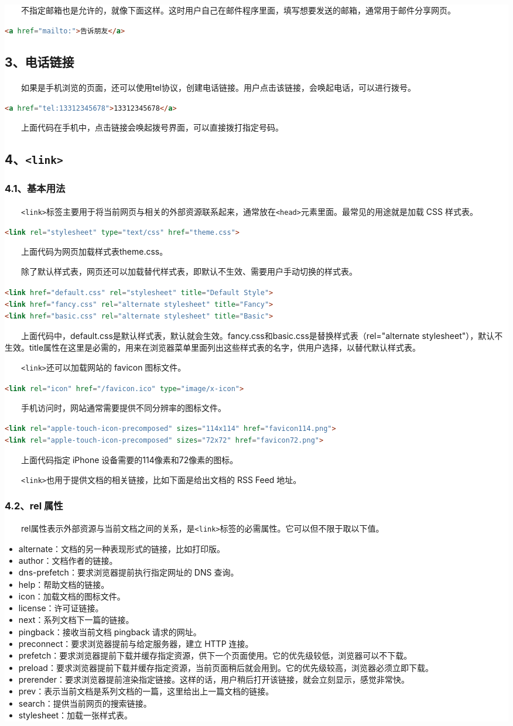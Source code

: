 &emsp;&emsp;不指定邮箱也是允许的，就像下面这样。这时用户自己在邮件程序里面，填写想要发送的邮箱，通常用于邮件分享网页。
```html
<a href="mailto:">告诉朋友</a>
```

## 3、电话链接
&emsp;&emsp;如果是手机浏览的页面，还可以使用tel协议，创建电话链接。用户点击该链接，会唤起电话，可以进行拨号。
```html
<a href="tel:13312345678">13312345678</a>
```
&emsp;&emsp;上面代码在手机中，点击链接会唤起拨号界面，可以直接拨打指定号码。

## 4、`<link>`
### 4.1、基本用法
&emsp;&emsp;`<link>`标签主要用于将当前网页与相关的外部资源联系起来，通常放在`<head>`元素里面。最常见的用途就是加载 CSS 样式表。	
```html
<link rel="stylesheet" type="text/css" href="theme.css">
```
&emsp;&emsp;上面代码为网页加载样式表theme.css。

&emsp;&emsp;除了默认样式表，网页还可以加载替代样式表，即默认不生效、需要用户手动切换的样式表。
```html
<link href="default.css" rel="stylesheet" title="Default Style">
<link href="fancy.css" rel="alternate stylesheet" title="Fancy">
<link href="basic.css" rel="alternate stylesheet" title="Basic">
```
&emsp;&emsp;上面代码中，default.css是默认样式表，默认就会生效。fancy.css和basic.css是替换样式表（rel="alternate stylesheet"），默认不生效。title属性在这里是必需的，用来在浏览器菜单里面列出这些样式表的名字，供用户选择，以替代默认样式表。

&emsp;&emsp;`<link>`还可以加载网站的 favicon 图标文件。
```html
<link rel="icon" href="/favicon.ico" type="image/x-icon">
```
&emsp;&emsp;手机访问时，网站通常需要提供不同分辨率的图标文件。
```html
<link rel="apple-touch-icon-precomposed" sizes="114x114" href="favicon114.png">
<link rel="apple-touch-icon-precomposed" sizes="72x72" href="favicon72.png">
```
&emsp;&emsp;上面代码指定 iPhone 设备需要的114像素和72像素的图标。

&emsp;&emsp;`<link>`也用于提供文档的相关链接，比如下面是给出文档的 RSS Feed 地址。

### 4.2、rel 属性
&emsp;&emsp;rel属性表示外部资源与当前文档之间的关系，是`<link>`标签的必需属性。它可以但不限于取以下值。

- alternate：文档的另一种表现形式的链接，比如打印版。
- author：文档作者的链接。
- dns-prefetch：要求浏览器提前执行指定网址的 DNS 查询。
- help：帮助文档的链接。
- icon：加载文档的图标文件。
- license：许可证链接。
- next：系列文档下一篇的链接。
- pingback：接收当前文档 pingback 请求的网址。
- preconnect：要求浏览器提前与给定服务器，建立 HTTP 连接。
- prefetch：要求浏览器提前下载并缓存指定资源，供下一个页面使用。它的优先级较低，浏览器可以不下载。
- preload：要求浏览器提前下载并缓存指定资源，当前页面稍后就会用到。它的优先级较高，浏览器必须立即下载。
- prerender：要求浏览器提前渲染指定链接。这样的话，用户稍后打开该链接，就会立刻显示，感觉非常快。
- prev：表示当前文档是系列文档的一篇，这里给出上一篇文档的链接。
- search：提供当前网页的搜索链接。
- stylesheet：加载一张样式表。
